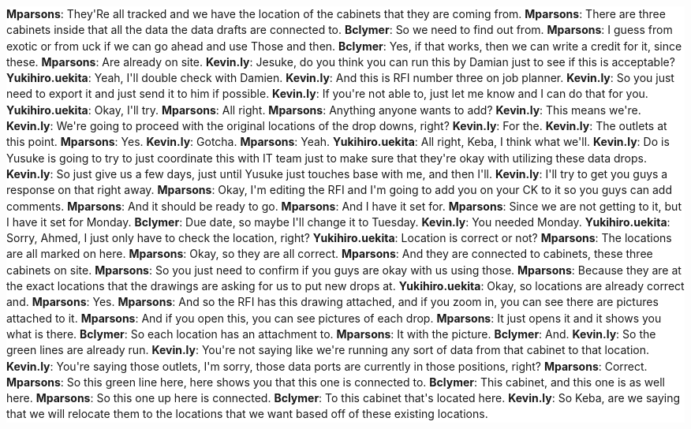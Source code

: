 **Mparsons**: They'Re all tracked and we have the location of the cabinets that they are coming from.
**Mparsons**: There are three cabinets inside that all the data the data drafts are connected to.
**Bclymer**: So we need to find out from.
**Mparsons**: I guess from exotic or from uck if we can go ahead and use Those and then.
**Bclymer**: Yes, if that works, then we can write a credit for it, since these.
**Mparsons**: Are already on site.
**Kevin.ly**: Jesuke, do you think you can run this by Damian just to see if this is acceptable?
**Yukihiro.uekita**: Yeah, I'll double check with Damien.
**Kevin.ly**: And this is RFI number three on job planner.
**Kevin.ly**: So you just need to export it and just send it to him if possible.
**Kevin.ly**: If you're not able to, just let me know and I can do that for you.
**Yukihiro.uekita**: Okay, I'll try.
**Mparsons**: All right.
**Mparsons**: Anything anyone wants to add?
**Kevin.ly**: This means we're.
**Kevin.ly**: We're going to proceed with the original locations of the drop downs, right?
**Kevin.ly**: For the.
**Kevin.ly**: The outlets at this point.
**Mparsons**: Yes.
**Kevin.ly**: Gotcha.
**Mparsons**: Yeah.
**Yukihiro.uekita**: All right, Keba, I think what we'll.
**Kevin.ly**: Do is Yusuke is going to try to just coordinate this with IT team just to make sure that they're okay with utilizing these data drops.
**Kevin.ly**: So just give us a few days, just until Yusuke just touches base with me, and then I'll.
**Kevin.ly**: I'll try to get you guys a response on that right away.
**Mparsons**: Okay, I'm editing the RFI and I'm going to add you on your CK to it so you guys can add comments.
**Mparsons**: And it should be ready to go.
**Mparsons**: And I have it set for.
**Mparsons**: Since we are not getting to it, but I have it set for Monday.
**Bclymer**: Due date, so maybe I'll change it to Tuesday.
**Kevin.ly**: You needed Monday.
**Yukihiro.uekita**: Sorry, Ahmed, I just only have to check the location, right?
**Yukihiro.uekita**: Location is correct or not?
**Mparsons**: The locations are all marked on here.
**Mparsons**: Okay, so they are all correct.
**Mparsons**: And they are connected to cabinets, these three cabinets on site.
**Mparsons**: So you just need to confirm if you guys are okay with us using those.
**Mparsons**: Because they are at the exact locations that the drawings are asking for us to put new drops at.
**Yukihiro.uekita**: Okay, so locations are already correct and.
**Mparsons**: Yes.
**Mparsons**: And so the RFI has this drawing attached, and if you zoom in, you can see there are pictures attached to it.
**Mparsons**: And if you open this, you can see pictures of each drop.
**Mparsons**: It just opens it and it shows you what is there.
**Bclymer**: So each location has an attachment to.
**Mparsons**: It with the picture.
**Bclymer**: And.
**Kevin.ly**: So the green lines are already run.
**Kevin.ly**: You're not saying like we're running any sort of data from that cabinet to that location.
**Kevin.ly**: You're saying those outlets, I'm sorry, those data ports are currently in those positions, right?
**Mparsons**: Correct.
**Mparsons**: So this green line here, here shows you that this one is connected to.
**Bclymer**: This cabinet, and this one is as well here.
**Mparsons**: So this one up here is connected.
**Bclymer**: To this cabinet that's located here.
**Kevin.ly**: So Keba, are we saying that we will relocate them to the locations that we want based off of these existing locations.
